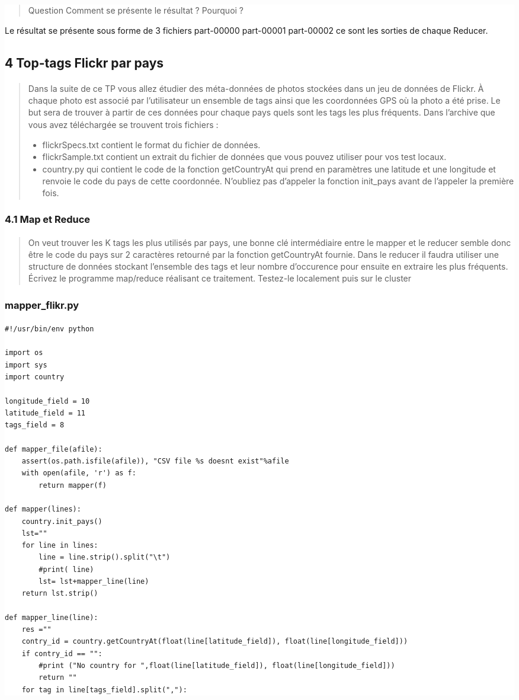 >Question Comment se présente le résultat ? Pourquoi ?

Le résultat se présente sous forme de 3 fichiers part-00000 part-00001 part-00002
ce sont les sorties de chaque Reducer.

## 4 Top-tags Flickr par pays

>Dans la suite de ce TP vous allez étudier des méta-données de photos stockées dans un jeu de données de Flickr. À chaque photo est associé par l’utilisateur un ensemble de tags ainsi que les
coordonnées GPS où la photo a été prise. Le but sera de trouver à partir de ces données pour chaque pays quels sont les tags les plus fréquents.
Dans l’archive que vous avez téléchargée se trouvent trois fichiers :
>
> * flickrSpecs.txt contient le format du fichier de données.
> * flickrSample.txt contient un extrait du fichier de données que vous pouvez utiliser pour vos test locaux.
>* country.py qui contient le code de la fonction getCountryAt qui prend en paramètres une latitude et une longitude et renvoie le code du pays de cette coordonnée. N’oubliez pas
d’appeler la fonction init_pays avant de l’appeler la première fois.

### 4.1 Map et Reduce

>On veut trouver les K tags les plus utilisés par pays, une bonne clé intermédiaire entre le mapper et
le reducer semble donc être le code du pays sur 2 caractères retourné par la fonction getCountryAt
fournie.
Dans le reducer il faudra utiliser une structure de données stockant l’ensemble des tags et leur
nombre d’occurence pour ensuite en extraire les plus fréquents.
Écrivez le programme map/reduce réalisant ce traitement. Testez-le localement puis sur le cluster

### mapper_flikr.py

```python3
#!/usr/bin/env python

import os
import sys
import country

longitude_field = 10
latitude_field = 11
tags_field = 8

def mapper_file(afile):
    assert(os.path.isfile(afile)), "CSV file %s doesnt exist"%afile
    with open(afile, 'r') as f:
        return mapper(f)

def mapper(lines):
    country.init_pays()
    lst=""
    for line in lines:
        line = line.strip().split("\t")
        #print( line)
        lst= lst+mapper_line(line)
    return lst.strip()

def mapper_line(line):
    res =""
    contry_id = country.getCountryAt(float(line[latitude_field]), float(line[longitude_field]))
    if contry_id == "":
        #print ("No country for ",float(line[latitude_field]), float(line[longitude_field]))
        return ""
    for tag in line[tags_field].split(","):
```